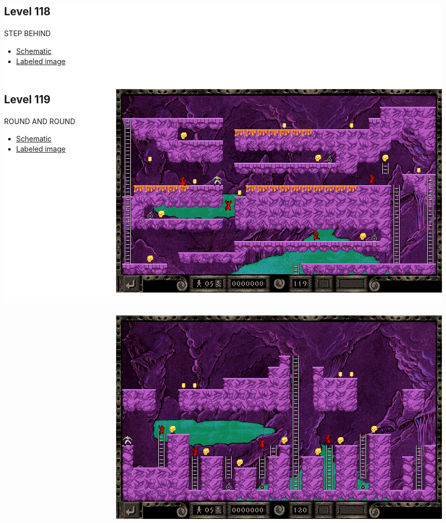 ## Level 118
STEP BEHIND<br>
- [Schematic](pngs_schema/118_s.png)
- <a href="pngs_labeled/LRO_MMR_1P - 118 - PHOS - STEP BEHIND.png">Labeled image</a>
<br clear=all><br>

<img src="pngs/119.png" align=right style="padding: 10px 0px 0px 5px;">

## Level 119
ROUND AND ROUND<br>
- [Schematic](pngs_schema/119_s.png)
- <a href="pngs_labeled/LRO_MMR_1P - 119 - PHOS - ROUND AND ROUND.png">Labeled image</a>
<br clear=all><br>

<img src="pngs/120.png" align=right style="padding: 10px 0px 0px 5px;">
